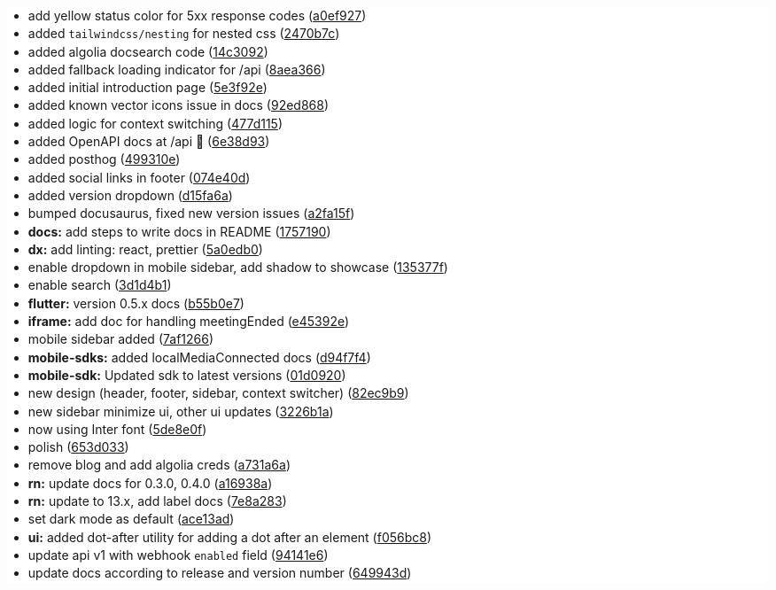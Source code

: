 * add yellow status color for 5xx response codes ([a0ef927](https://github.com/dyte-in/docs/commit/a0ef92730694fb6344a61a4c5f340085893c6872))
* added `tailwindcss/nesting` for nested css ([2470b7c](https://github.com/dyte-in/docs/commit/2470b7ca43539906543932451b60cacf8a0b12af))
* added algolia docsearch code ([14c3092](https://github.com/dyte-in/docs/commit/14c309201539f922d77e40c702700dff3830e287))
* added fallback loading indicator for /api ([8aea366](https://github.com/dyte-in/docs/commit/8aea366525c0dad77394c91edf794b9314046bcb))
* added initial introduction page ([5e3f92e](https://github.com/dyte-in/docs/commit/5e3f92eca4223113cef0fba435b4d2c1587d7bdf))
* added known vector icons issue in docs ([92ed868](https://github.com/dyte-in/docs/commit/92ed868a158278626a5a94e07e3395a7ef4a835c))
* added logic for context switching ([477d115](https://github.com/dyte-in/docs/commit/477d115e5f0a6f5ea4cf436afd4188cbb53f905e))
* added OpenAPI docs at /api 🚀 ([6e38d93](https://github.com/dyte-in/docs/commit/6e38d93d3bf11b690c2102d560fc3fb125a58dc3))
* added posthog ([499310e](https://github.com/dyte-in/docs/commit/499310e0fcc31bad84c7df07efdd134169aa2d30))
* added social links in footer ([074e40d](https://github.com/dyte-in/docs/commit/074e40d210ca2a7548be4e6b5815ec2129aa90e6))
* added version dropdown ([d15fa6a](https://github.com/dyte-in/docs/commit/d15fa6a29a9384e433e69e123eaf1b9ac6daeced))
* bumped docusaurus, fixed new version issues ([a2fa15f](https://github.com/dyte-in/docs/commit/a2fa15f0b91bea2ca29204fcff1fcdda87fe83e9))
* **docs:** add steps to write docs in README ([1757190](https://github.com/dyte-in/docs/commit/175719098dcfa507d3b39cb1ba2f779016bf8451))
* **dx:** add linting: react, prettier ([5a0edb0](https://github.com/dyte-in/docs/commit/5a0edb00b0be6b1fde3df381eded6d368f1fe70c))
* enable dropdown in mobile sidebar, add shadow to showcase ([135377f](https://github.com/dyte-in/docs/commit/135377f359c472209ec6957ec02bfb27c2258e56))
* enable search ([3d1d4b1](https://github.com/dyte-in/docs/commit/3d1d4b1440cd58b1a8bec233b6e4031bee461b24))
* **flutter:** version 0.5.x docs ([b55b0e7](https://github.com/dyte-in/docs/commit/b55b0e7bf5cdbfaab3467faefc3843c20d6675ff))
* **iframe:** add doc for handling meetingEnded ([e45392e](https://github.com/dyte-in/docs/commit/e45392e71e344654f17a0e0f467ecebbc47b3afb))
* mobile sidebar added ([7af1266](https://github.com/dyte-in/docs/commit/7af12668995b427d4e4fac1d4a1dd44de0d3c17b))
* **mobile-sdks:** added localMediaConnected docs ([d94f7f4](https://github.com/dyte-in/docs/commit/d94f7f4a3b60939e3807ebf2f630cad363a36f12))
* **mobile-sdk:** Updated sdk to latest versions ([01d0920](https://github.com/dyte-in/docs/commit/01d0920fe256a6b6dc3b48e282c9cc03259dd0ad))
* new design (header, footer, sidebar, context switcher) ([82ec9b9](https://github.com/dyte-in/docs/commit/82ec9b90d07240258184cc3cdd7f1db2bfcc3cfd))
* new sidebar minimize ui, other ui updates ([3226b1a](https://github.com/dyte-in/docs/commit/3226b1a3885405bb58172d4add7d859c8d013c7d))
* now using Inter font ([5de8e0f](https://github.com/dyte-in/docs/commit/5de8e0f485f8bf89c047f4d495f14c35e48a1820))
* polish ([653d033](https://github.com/dyte-in/docs/commit/653d03311ccf448db136ef50b4023a435e3cf2d5))
* remove blog and add algolia creds ([a731a6a](https://github.com/dyte-in/docs/commit/a731a6a49442311566e8b4e84b7e8e0bb3f8658d))
* **rn:** update docs for 0.3.0, 0.4.0 ([a16938a](https://github.com/dyte-in/docs/commit/a16938a43d72d2de3a768c8e44740f861b0c1d28))
* **rn:** update to 13.x, add label docs ([7e8a283](https://github.com/dyte-in/docs/commit/7e8a283200f1129289c8a965da3bafb6a68210fd))
* set dark mode as default ([ace13ad](https://github.com/dyte-in/docs/commit/ace13addcd17275547e297edce6a1a679dd2cd15))
* **ui:** added dot-after utility for adding a dot after an element ([f056bc8](https://github.com/dyte-in/docs/commit/f056bc8b6efaabaf95951c027a5aaf23a350218a))
* update api v1 with webhook `enabled` field ([94141e6](https://github.com/dyte-in/docs/commit/94141e6bab5249c5765b6730f1b467bdf6e5986b))
* update docs according to release and version number ([649943d](https://github.com/dyte-in/docs/commit/649943d15c53b7a958c4e1d6809409fb6ea89353))